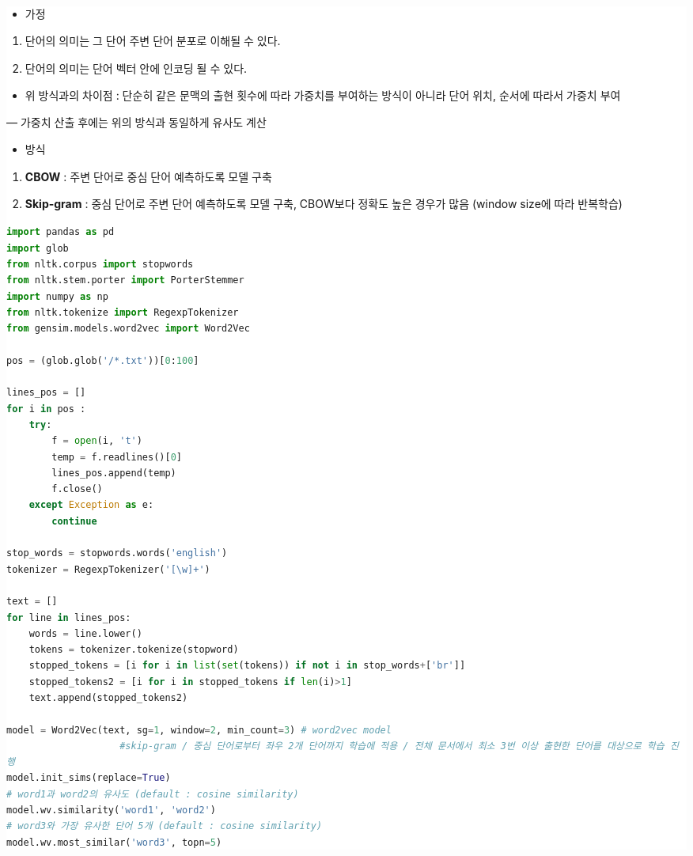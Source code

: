 - 가정

1) 단어의 의미는 그 단어 주변 단어 분포로 이해될 수 있다.

2) 단어의 의미는 단어 벡터 안에 인코딩 될 수 있다.

- 위 방식과의 차이점 : 단순히 같은 문맥의 출현 횟수에 따라 가중치를 부여하는 방식이 아니라 단어 위치, 순서에 따라서 가중치 부여

— 가중치 산출 후에는 위의 방식과 동일하게 유사도 계산

- 방식

1) **CBOW** : 주변 단어로 중심 단어 예측하도록 모델 구축

2) **Skip-gram** : 중심 단어로 주변 단어 예측하도록 모델 구축, CBOW보다 정확도 높은 경우가 많음 (window size에 따라 반복학습)

```python
import pandas as pd 
import glob 
from nltk.corpus import stopwords 
from nltk.stem.porter import PorterStemmer
import numpy as np
from nltk.tokenize import RegexpTokenizer
from gensim.models.word2vec import Word2Vec

pos = (glob.glob('/*.txt'))[0:100]

lines_pos = []
for i in pos :
	try:
		f = open(i, 't')
		temp = f.readlines()[0]
		lines_pos.append(temp)
		f.close()
	except Exception as e:
		continue

stop_words = stopwords.words('english')
tokenizer = RegexpTokenizer('[\w]+')

text = []
for line in lines_pos:
	words = line.lower()
	tokens = tokenizer.tokenize(stopword)
	stopped_tokens = [i for i in list(set(tokens)) if not i in stop_words+['br']]
	stopped_tokens2 = [i for i in stopped_tokens if len(i)>1]
	text.append(stopped_tokens2)

model = Word2Vec(text, sg=1, window=2, min_count=3) # word2vec model 
					#skip-gram / 중심 단어로부터 좌우 2개 단어까지 학습에 적용 / 전체 문서에서 최소 3번 이상 출현한 단어를 대상으로 학습 진행 
model.init_sims(replace=True)
# word1과 word2의 유사도 (default : cosine similarity)
model.wv.similarity('word1', 'word2')
# word3와 가장 유사한 단어 5개 (default : cosine similarity)
model.wv.most_similar('word3', topn=5)
```
